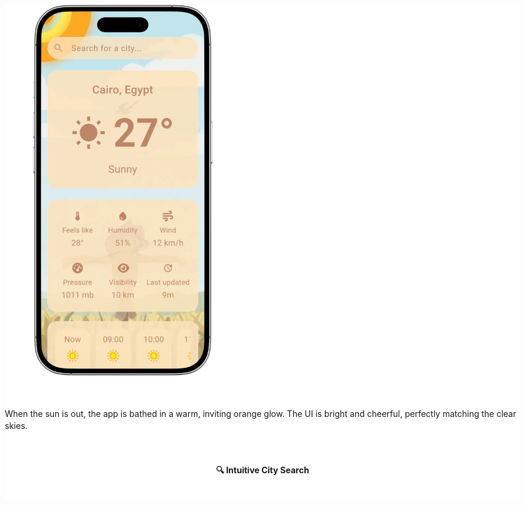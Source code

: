             <img src="https://github.com/OmarAfifi-CSE/Wizardly/blob/master/assets/screenshots/1-%20Sunny%20Weather.webp" alt="Sunny Weather Theme" width="300">
        </p>
        <p>When the sun is out, the app is bathed in a warm, inviting orange glow. The UI is bright and cheerful, perfectly matching the clear skies.</p>
    </td>
    <td width="50%" valign="top">
        <h4 align="center">🔍 Intuitive City Search</h4>
        <p align="center">